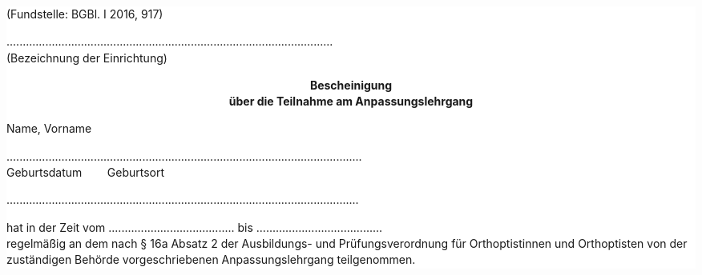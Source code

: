 <div>

<div class="jnhtml">

<div>

<div class="jurAbsatz">

<div class="kommentar_Fundstelle">

(Fundstelle: BGBl. I 2016, 917)

</div>

</div>

  
  

<div class="jurAbsatz">

.....................................................................................................  
<span class="small">(Bezeichnung der Einrichtung)</span>

</div>

<div class="jurAbsatz" style="text-align:center;">

<span style=";font-weight:bold">Bescheinigung</span>  
<span style=";font-weight:bold"> über die Teilnahme am
Anpassungslehrgang</span>

</div>

<div class="jurAbsatz">

Name, Vorname

</div>

<div class="jurAbsatz">

..............................................................................................................  
Geburtsdatum        Geburtsort

</div>

<div class="jurAbsatz">

.............................................................................................................

</div>

<div class="jurAbsatz">

hat in der Zeit vom ....................................... bis
.......................................  
regelmäßig an dem nach § 16a Absatz 2 der Ausbildungs- und
Prüfungsverordnung für Orthoptistinnen und Orthoptisten von der
zuständigen Behörde vorgeschriebenen Anpassungslehrgang teilgenommen.
